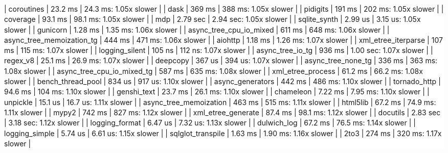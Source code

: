 | coroutines                 | 23.2 ms                                                    | 24.3 ms: 1.05x slower                                                            |
| dask                       | 369 ms                                                     | 388 ms: 1.05x slower                                                             |
| pidigits                   | 191 ms                                                     | 202 ms: 1.05x slower                                                             |
| coverage                   | 93.1 ms                                                    | 98.1 ms: 1.05x slower                                                            |
| mdp                        | 2.79 sec                                                   | 2.94 sec: 1.05x slower                                                           |
| sqlite_synth               | 2.99 us                                                    | 3.15 us: 1.05x slower                                                            |
| gunicorn                   | 1.28 ms                                                    | 1.35 ms: 1.06x slower                                                            |
| async_tree_cpu_io_mixed    | 611 ms                                                     | 648 ms: 1.06x slower                                                             |
| async_tree_memoization_tg  | 444 ms                                                     | 471 ms: 1.06x slower                                                             |
| aiohttp                    | 1.18 ms                                                    | 1.26 ms: 1.07x slower                                                            |
| xml_etree_iterparse        | 107 ms                                                     | 115 ms: 1.07x slower                                                             |
| logging_silent             | 105 ns                                                     | 112 ns: 1.07x slower                                                             |
| async_tree_io_tg           | 936 ms                                                     | 1.00 sec: 1.07x slower                                                           |
| regex_v8                   | 25.1 ms                                                    | 26.9 ms: 1.07x slower                                                            |
| deepcopy                   | 367 us                                                     | 394 us: 1.07x slower                                                             |
| async_tree_none_tg         | 336 ms                                                     | 363 ms: 1.08x slower                                                             |
| async_tree_cpu_io_mixed_tg | 587 ms                                                     | 635 ms: 1.08x slower                                                             |
| xml_etree_process          | 61.2 ms                                                    | 66.2 ms: 1.08x slower                                                            |
| bench_thread_pool          | 834 us                                                     | 917 us: 1.10x slower                                                             |
| async_generators           | 442 ms                                                     | 486 ms: 1.10x slower                                                             |
| tornado_http               | 94.6 ms                                                    | 104 ms: 1.10x slower                                                             |
| genshi_text                | 23.7 ms                                                    | 26.1 ms: 1.10x slower                                                            |
| chameleon                  | 7.22 ms                                                    | 7.95 ms: 1.10x slower                                                            |
| unpickle                   | 15.1 us                                                    | 16.7 us: 1.11x slower                                                            |
| async_tree_memoization     | 463 ms                                                     | 515 ms: 1.11x slower                                                             |
| html5lib                   | 67.2 ms                                                    | 74.9 ms: 1.11x slower                                                            |
| mypy2                      | 742 ms                                                     | 827 ms: 1.12x slower                                                             |
| xml_etree_generate         | 87.4 ms                                                    | 98.1 ms: 1.12x slower                                                            |
| docutils                   | 2.83 sec                                                   | 3.18 sec: 1.12x slower                                                           |
| logging_format             | 6.47 us                                                    | 7.32 us: 1.13x slower                                                            |
| dulwich_log                | 67.2 ms                                                    | 76.5 ms: 1.14x slower                                                            |
| logging_simple             | 5.74 us                                                    | 6.61 us: 1.15x slower                                                            |
| sqlglot_transpile          | 1.63 ms                                                    | 1.90 ms: 1.16x slower                                                            |
| 2to3                       | 274 ms                                                     | 320 ms: 1.17x slower                                                             |